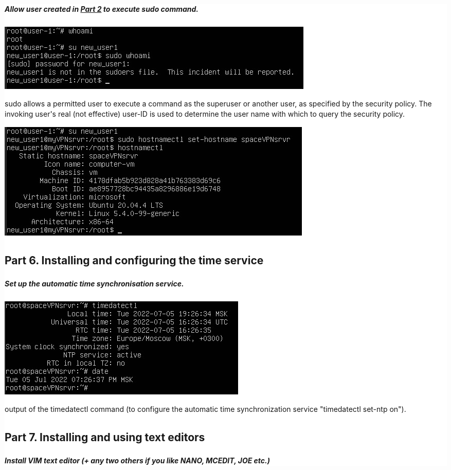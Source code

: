 ##### Allow user created in [Part 2](#part-2-creating-a-user) to execute sudo command.

![sudo1](misc/images/P5_1.png)

sudo allows a permitted user to execute a command as the superuser or another user, as specified by the security policy.  The invoking user's real (not effective) user-ID is used to determine the user name with which to query the security policy.

![sudo2](misc/images/P5_2.png)


## Part 6. Installing and configuring the time service

##### Set up the automatic time synchronisation service.

![time](misc/images/P6_1.png)

output of the timedatectl command (to configure the automatic time synchronization service "timedatectl set-ntp on").


## Part 7. Installing and using text editors

##### Install **VIM** text editor (+ any two others if you like **NANO**, **MCEDIT**, **JOE** etc.)
